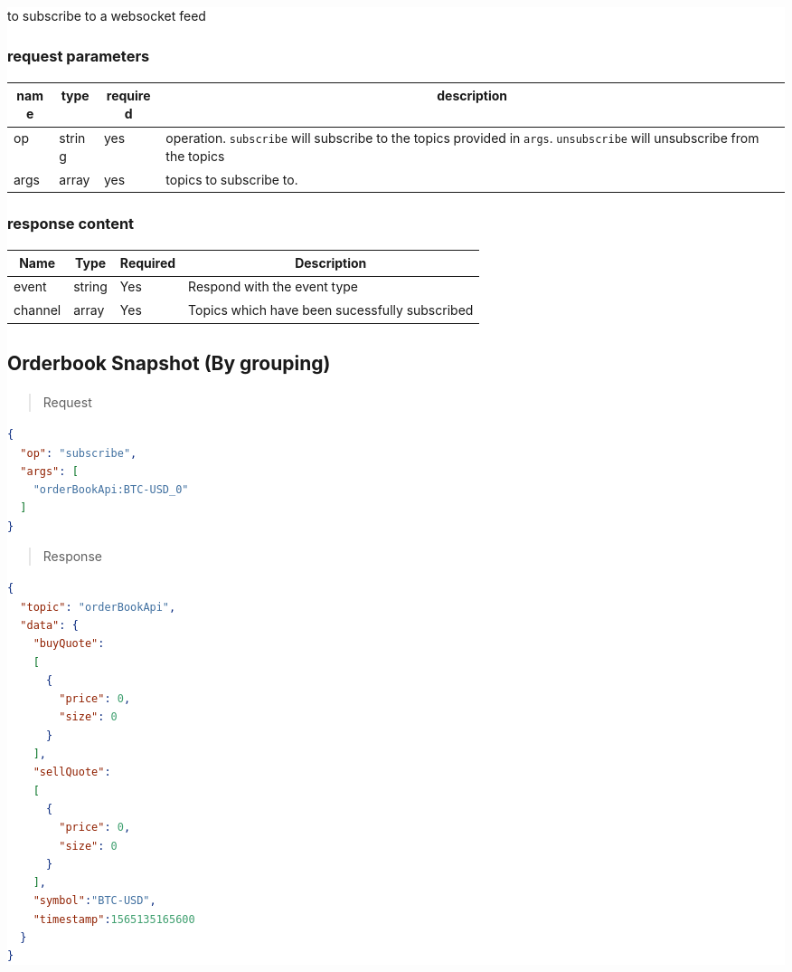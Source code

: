 to subscribe to a websocket feed

### request parameters

| name | type   | required | description                                                                                                            |
| ---  | ---    | ---      | ---                                                                                                                    |
| op   | string | yes      | operation. `subscribe` will subscribe to the topics provided in `args`. `unsubscribe` will unsubscribe from the topics |
| args | array  | yes      | topics to subscribe to.                                                                                                |

### response content

| Name    | Type   | Required | Description                                   |
| ---     | ---    | ---      | ---                                           |
| event   | string | Yes      | Respond with the event type                   |
| channel | array  | Yes      | Topics which have been sucessfully subscribed |


## Orderbook Snapshot (By grouping)

> Request

```json
{
  "op": "subscribe",
  "args": [
    "orderBookApi:BTC-USD_0"
  ]
}
```

> Response

```json
{
  "topic": "orderBookApi",
  "data": {
    "buyQuote":
    [
      {
        "price": 0,
        "size": 0
      }
    ],
    "sellQuote":
    [
      {
        "price": 0,
        "size": 0
      }
    ],
    "symbol":"BTC-USD",
    "timestamp":1565135165600
  }
}
```
